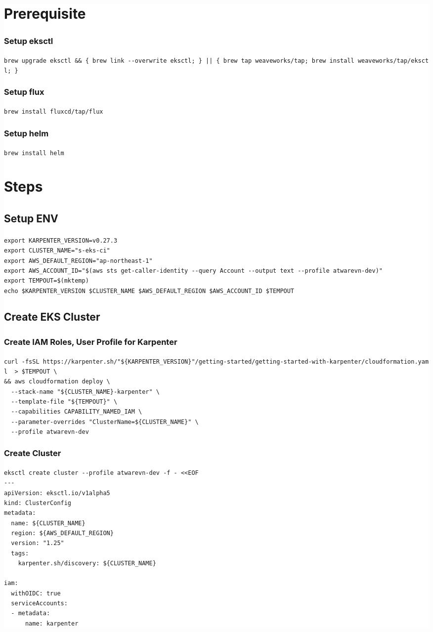 # Prerequisite
### Setup eksctl
```shell
brew upgrade eksctl && { brew link --overwrite eksctl; } || { brew tap weaveworks/tap; brew install weaveworks/tap/eksctl; }
```
### Setup flux
```shell
brew install fluxcd/tap/flux
```
### Setup helm
```shell
brew install helm
```
# Steps

## Setup ENV
```shell
export KARPENTER_VERSION=v0.27.3
export CLUSTER_NAME="s-eks-ci"
export AWS_DEFAULT_REGION="ap-northeast-1"
export AWS_ACCOUNT_ID="$(aws sts get-caller-identity --query Account --output text --profile atwarevn-dev)"
export TEMPOUT=$(mktemp)
echo $KARPENTER_VERSION $CLUSTER_NAME $AWS_DEFAULT_REGION $AWS_ACCOUNT_ID $TEMPOUT
```

## Create EKS Cluster

### Create IAM Roles, User Profile for Karpenter 
```shell
curl -fsSL https://karpenter.sh/"${KARPENTER_VERSION}"/getting-started/getting-started-with-karpenter/cloudformation.yaml  > $TEMPOUT \
&& aws cloudformation deploy \
  --stack-name "${CLUSTER_NAME}-karpenter" \
  --template-file "${TEMPOUT}" \
  --capabilities CAPABILITY_NAMED_IAM \
  --parameter-overrides "ClusterName=${CLUSTER_NAME}" \
  --profile atwarevn-dev
```

### Create Cluster
```shell
eksctl create cluster --profile atwarevn-dev -f - <<EOF
---
apiVersion: eksctl.io/v1alpha5
kind: ClusterConfig
metadata:
  name: ${CLUSTER_NAME}
  region: ${AWS_DEFAULT_REGION}
  version: "1.25"
  tags:
    karpenter.sh/discovery: ${CLUSTER_NAME}

iam:
  withOIDC: true
  serviceAccounts:
  - metadata:
      name: karpenter
```